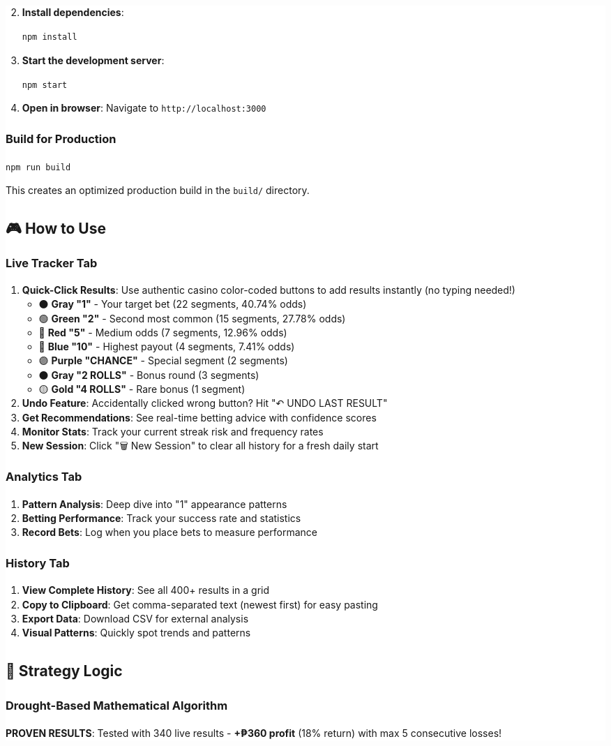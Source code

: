 2. **Install dependencies**:
   ```bash
   npm install
   ```

3. **Start the development server**:
   ```bash
   npm start
   ```

4. **Open in browser**: Navigate to `http://localhost:3000`

### Build for Production
```bash
npm run build
```
This creates an optimized production build in the `build/` directory.

## 🎮 How to Use

### **Live Tracker Tab**
1. **Quick-Click Results**: Use authentic casino color-coded buttons to add results instantly (no typing needed!)
   - ⚫ **Gray "1"** - Your target bet (22 segments, 40.74% odds)
   - 🟢 **Green "2"** - Second most common (15 segments, 27.78% odds)
   - 🔴 **Red "5"** - Medium odds (7 segments, 12.96% odds)
   - 🔵 **Blue "10"** - Highest payout (4 segments, 7.41% odds)
   - 🟣 **Purple "CHANCE"** - Special segment (2 segments)
   - ⚫ **Gray "2 ROLLS"** - Bonus round (3 segments)
   - 🟡 **Gold "4 ROLLS"** - Rare bonus (1 segment)
2. **Undo Feature**: Accidentally clicked wrong button? Hit "↶ UNDO LAST RESULT"
3. **Get Recommendations**: See real-time betting advice with confidence scores
4. **Monitor Stats**: Track your current streak risk and frequency rates
5. **New Session**: Click "🗑️ New Session" to clear all history for a fresh daily start

### **Analytics Tab**
1. **Pattern Analysis**: Deep dive into "1" appearance patterns
2. **Betting Performance**: Track your success rate and statistics
3. **Record Bets**: Log when you place bets to measure performance

### **History Tab**
1. **View Complete History**: See all 400+ results in a grid
2. **Copy to Clipboard**: Get comma-separated text (newest first) for easy pasting
3. **Export Data**: Download CSV for external analysis
4. **Visual Patterns**: Quickly spot trends and patterns

## 🧠 Strategy Logic

### **Drought-Based Mathematical Algorithm**

**PROVEN RESULTS**: Tested with 340 live results - **+₱360 profit** (18% return) with max 5 consecutive losses!

